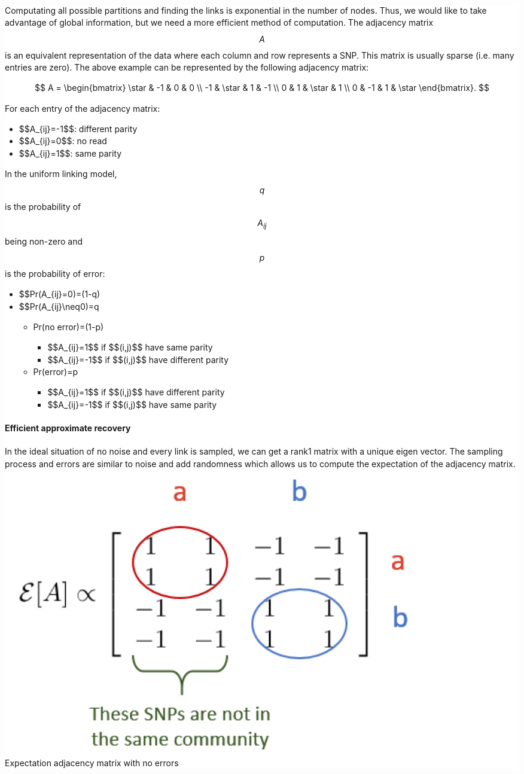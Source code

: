 Computating all possible partitions and finding the links is exponential in the number of nodes. Thus, we would like to take advantage of global information, but we need a more efficient method of computation. The adjacency matrix $$A$$ is an equivalent representation of the data where each column and row represents a SNP. This matrix is usually sparse (i.e. many entries are zero). The above example can be represented by the following adjacency matrix:

$$
A =
\begin{bmatrix}
\star & -1 & 0 & 0 \\
-1 & \star & 1 & -1 \\
0 & 1 & \star & 1 \\
0 & -1 & 1 & \star
\end{bmatrix}.
$$

For each entry of the adjacency matrix:
<ul>
  <li>$$A_{ij}=-1$$: different parity</li>
  <li>$$A_{ij}=0$$: no read</li>
  <li>$$A_{ij}=1$$: same parity</li>
</ul>

In the uniform linking model, $$q$$ is the probability of $$A_{ij}$$ being non-zero and $$p$$ is the probability of error:
<ul>
  <li>$$Pr(A_{ij}=0)=(1-q)</li>
  <li>$$Pr(A_{ij}\neq0)=q</li>
  <ul>
    <li>Pr(no error)=(1-p)</li>
    <ul>
      <li>$$A_{ij}=1$$ if $$(i,j)$$ have same parity</li>
      <li>$$A_{ij}=-1$$ if $$(i,j)$$ have different parity</li>
    </ul>
    <li>Pr(error)=p</li>
    <ul>
      <li>$$A_{ij}=1$$ if $$(i,j)$$ have different parity</li>
      <li>$$A_{ij}=-1$$ if $$(i,j)$$ have same parity</li>
    </ul>
  </ul>
</ul>

#### Efficient approximate recovery
In the ideal situation of no noise and every link is sampled, we can get a rank1 matrix with a unique eigen vector. The sampling process and errors are similar to noise and add randomness which allows us to compute the expectation of the adjacency matrix.

<div class="fig figcenter fighighlight">
  <img src="Win2018/assets/lecture11/expectation_adj_matrix.PNG" width="80%">
	<div class="figcaption">Expectation adjacency matrix with no errors</div>
</div>